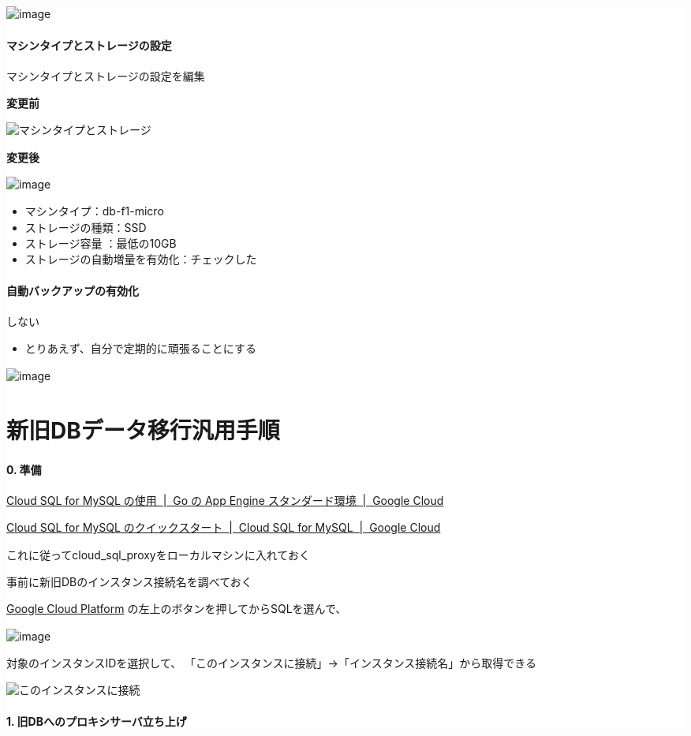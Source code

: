 ![image](https://user-images.githubusercontent.com/18366858/58294991-d1b9db00-7e07-11e9-9d45-cc0af77c336b.png)

#### マシンタイプとストレージの設定

マシンタイプとストレージの設定を編集

**変更前**

![マシンタイプとストレージ](https://user-images.githubusercontent.com/18366858/58297329-501b7a80-7e12-11e9-9ce5-e0691fde3c56.png)

**変更後**

![image](https://user-images.githubusercontent.com/18366858/58295120-8e13a100-7e08-11e9-810b-90d9d7562941.png)

- マシンタイプ：db-f1-micro
- ストレージの種類：SSD
- ストレージ容量 ：最低の10GB
- ストレージの自動増量を有効化：チェックした

#### 自動バックアップの有効化

しない
- とりあえず、自分で定期的に頑張ることにする

![image](https://user-images.githubusercontent.com/18366858/58295224-0a0de900-7e09-11e9-9b00-312f55852b6e.png)

# 新旧DBデータ移行汎用手順

#### 0. 準備

[Cloud SQL for MySQL の使用  \|  Go の App Engine スタンダード環境  |  Google Cloud](https://cloud.google.com/appengine/docs/standard/go/cloud-sql/using-cloud-sql-mysql?hl=ja)

[Cloud SQL for MySQL のクイックスタート  \|  Cloud SQL for MySQL  |  Google Cloud](https://cloud.google.com/sql/docs/mysql/quickstart)

これに従ってcloud_sql_proxyをローカルマシンに入れておく


事前に新旧DBのインスタンス接続名を調べておく

[Google Cloud Platform](https://console.cloud.google.com/home/dashboard?project=myfinance-01&folder=&organizationId=) 
の左上のボタンを押してからSQLを選んで、

![image](https://user-images.githubusercontent.com/18366858/58297120-8278a800-7e11-11e9-8301-60974e7d06d5.png)

対象のインスタンスIDを選択して、
「このインスタンスに接続」->「インスタンス接続名」から取得できる

![このインスタンスに接続](https://user-images.githubusercontent.com/18366858/58297222-f1ee9780-7e11-11e9-9df8-890cb8ed0f1c.png)


#### 1. 旧DBへのプロキシサーバ立ち上げ
